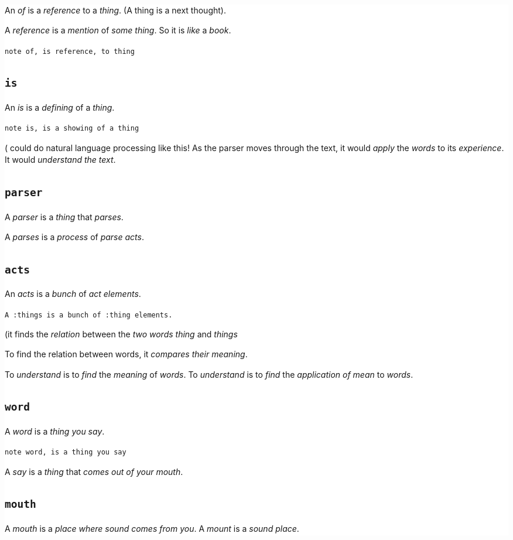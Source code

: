 An _of_ is a _reference_ to a _thing_. (A thing is a next thought).

A _reference_ is a _mention_ of _some_ _thing_. So it is _like_ a _book_.

```
note of, is reference, to thing
```

## `is`

An _is_ is a _defining_ of a _thing_.

```
note is, is a showing of a thing
```

(
could do natural language processing like this!
As the parser moves through the text, it would _apply_ the _words_ to its _experience_. It would _understand_ _the_ _text_.

## `parser`

A _parser_ is a _thing_ that _parses_.

A _parses_ is a _process_ of _parse_ _acts_.

## `acts`

An _acts_ is a _bunch_ of _act_ _elements_.

```
A :things is a bunch of :thing elements.
```

(it finds the _relation_ between the _two_ _words_ _thing_ and _things_

To find the relation between words, it _compares_ _their_ _meaning_.

To _understand_ is to _find_ the _meaning_ of _words_.
To _understand_ is to _find_ the _application of mean_ to _words_.

## `word`

A _word_ is a _thing_ _you_ _say_.

```
note word, is a thing you say
```

A _say_ is a _thing_ that _comes_ _out_ _of_ _your_ _mouth_.

## `mouth`

A _mouth_ is a _place_ _where_ _sound_ _comes_ _from_ _you_.
A _mount_ is a _sound place_.
